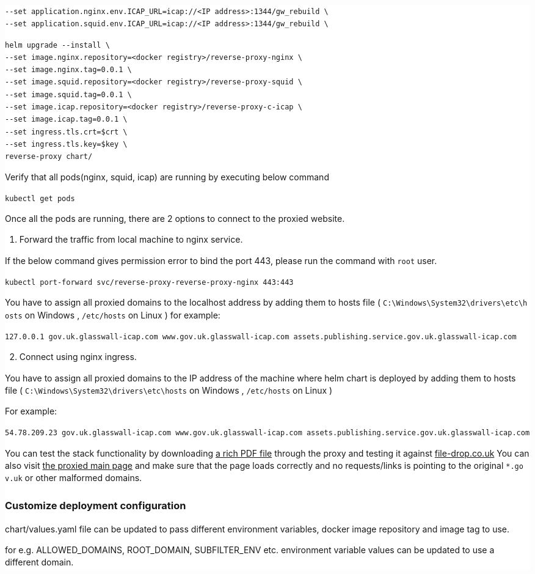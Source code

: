 ```
--set application.nginx.env.ICAP_URL=icap://<IP address>:1344/gw_rebuild \
--set application.squid.env.ICAP_URL=icap://<IP address>:1344/gw_rebuild \
```

```
helm upgrade --install \
--set image.nginx.repository=<docker registry>/reverse-proxy-nginx \
--set image.nginx.tag=0.0.1 \
--set image.squid.repository=<docker registry>/reverse-proxy-squid \
--set image.squid.tag=0.0.1 \
--set image.icap.repository=<docker registry>/reverse-proxy-c-icap \
--set image.icap.tag=0.0.1 \
--set ingress.tls.crt=$crt \
--set ingress.tls.key=$key \
reverse-proxy chart/
```

Verify that all pods(nginx, squid, icap) are running by executing below command
```
kubectl get pods
```

Once all the pods are running, there are 2 options to connect to the proxied website.

1. Forward the traffic from local machine to nginx service.

If the below command gives permission error to bind the port 443, please run the command with `root` user.

```
kubectl port-forward svc/reverse-proxy-reverse-proxy-nginx 443:443
```

You have to assign all proxied domains to the localhost address by adding them to hosts file ( `C:\Windows\System32\drivers\etc\hosts` on Windows , `/etc/hosts` on Linux )
  for example: 

```
127.0.0.1 gov.uk.glasswall-icap.com www.gov.uk.glasswall-icap.com assets.publishing.service.gov.uk.glasswall-icap.com
```

2. Connect using nginx ingress.

You have to assign all proxied domains to the IP address of the machine where helm chart is deployed by adding them to hosts file ( `C:\Windows\System32\drivers\etc\hosts` on Windows , `/etc/hosts` on Linux )
  
  For example: 

```
54.78.209.23 gov.uk.glasswall-icap.com www.gov.uk.glasswall-icap.com assets.publishing.service.gov.uk.glasswall-icap.com
```

You can test the stack functionality by downloading [a rich PDF file](https://assets.publishing.service.gov.uk.glasswall-icap.com/government/uploads/system/uploads/attachment_data/file/901225/uk-internal-market-white-paper.pdf) through the proxy and testing it against [file-drop.co.uk](https://file-drop.co.uk)
You can also visit [the proxied main page](https://www.gov.uk.glasswall-icap.com/) and make sure that the page loads correctly and no requests/links is pointing to the original `*.gov.uk` or other malformed domains.

### Customize deployment configuration
chart/values.yaml file can be updated to pass different environment variables, docker image repository and image tag to use.

for e.g. ALLOWED_DOMAINS, ROOT_DOMAIN, SUBFILTER_ENV etc. environment variable values can be updated to use a different domain.
